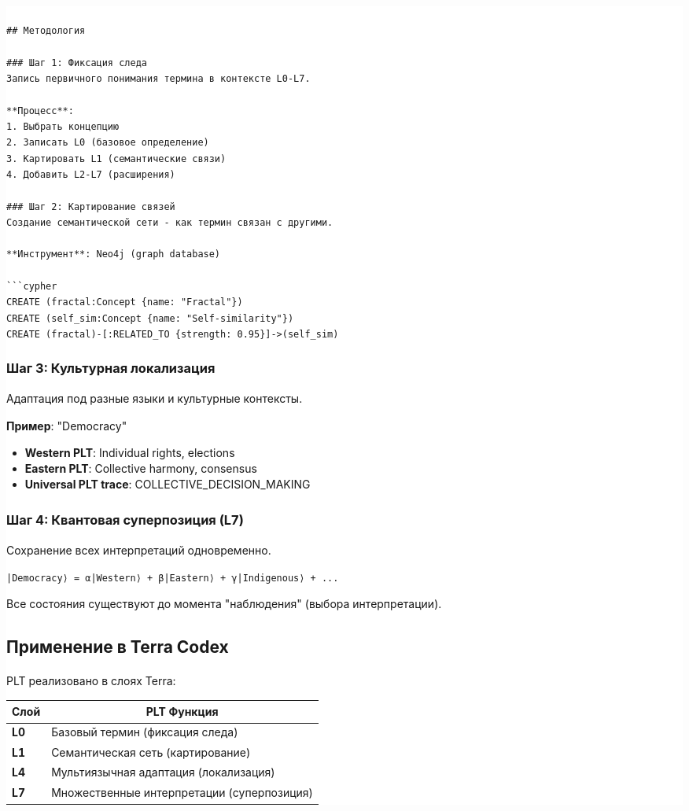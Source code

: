 ```

## Методология

### Шаг 1: Фиксация следа
Запись первичного понимания термина в контексте L0-L7.

**Процесс**:
1. Выбрать концепцию
2. Записать L0 (базовое определение)
3. Картировать L1 (семантические связи)
4. Добавить L2-L7 (расширения)

### Шаг 2: Картирование связей
Создание семантической сети - как термин связан с другими.

**Инструмент**: Neo4j (graph database)

```cypher
CREATE (fractal:Concept {name: "Fractal"})
CREATE (self_sim:Concept {name: "Self-similarity"})
CREATE (fractal)-[:RELATED_TO {strength: 0.95}]->(self_sim)
```

### Шаг 3: Культурная локализация
Адаптация под разные языки и культурные контексты.

**Пример**: "Democracy"
- **Western PLT**: Individual rights, elections
- **Eastern PLT**: Collective harmony, consensus
- **Universal PLT trace**: COLLECTIVE_DECISION_MAKING

### Шаг 4: Квантовая суперпозиция (L7)
Сохранение всех интерпретаций одновременно.

```
|Democracy⟩ = α|Western⟩ + β|Eastern⟩ + γ|Indigenous⟩ + ...
```

Все состояния существуют до момента "наблюдения" (выбора интерпретации).

## Применение в Terra Codex

PLT реализовано в слоях Terra:

| Слой | PLT Функция |
|------|-------------|
| **L0** | Базовый термин (фиксация следа) |
| **L1** | Семантическая сеть (картирование) |
| **L4** | Мультиязычная адаптация (локализация) |
| **L7** | Множественные интерпретации (суперпозиция) |
